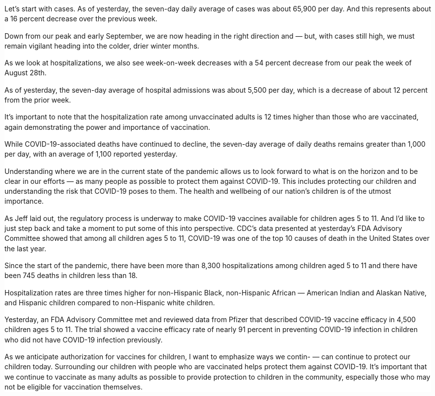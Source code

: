 Let’s start with cases. As of yesterday, the seven-day daily average of
cases was about 65,900 per day. And this represents about a 16 percent
decrease over the previous week.  
  
Down from our peak and early September, we are now heading in the right
direction and — but, with cases still high, we must remain vigilant
heading into the colder, drier winter months.  
  
As we look at hospitalizations, we also see week-on-week decreases with
a 54 percent decrease from our peak the week of August 28th.  
  
As of yesterday, the seven-day average of hospital admissions was about
5,500 per day, which is a decrease of about 12 percent from the prior
week.  
  
It’s important to note that the hospitalization rate among unvaccinated
adults is 12 times higher than those who are vaccinated, again
demonstrating the power and importance of vaccination.  
  
While COVID-19-associated deaths have continued to decline, the
seven-day average of daily deaths remains greater than 1,000 per day,
with an average of 1,100 reported yesterday.  
  
Understanding where we are in the current state of the pandemic allows
us to look forward to what is on the horizon and to be clear in our
efforts — as many people as possible to protect them against COVID-19.
This includes protecting our children and understanding the risk that
COVID-19 poses to them. The health and wellbeing of our nation’s
children is of the utmost importance.  
  
As Jeff laid out, the regulatory process is underway to make COVID-19
vaccines available for children ages 5 to 11. And I’d like to just step
back and take a moment to put some of this into perspective. CDC’s data
presented at yesterday’s FDA Advisory Committee showed that among all
children ages 5 to 11, COVID-19 was one of the top 10 causes of death in
the United States over the last year.  
  
Since the start of the pandemic, there have been more than 8,300
hospitalizations among children aged 5 to 11 and there have been 745
deaths in children less than 18.  
  
Hospitalization rates are three times higher for non-Hispanic Black,
non-Hispanic African — American Indian and Alaskan Native, and Hispanic
children compared to non-Hispanic white children.  
  
Yesterday, an FDA Advisory Committee met and reviewed data from Pfizer
that described COVID-19 vaccine efficacy in 4,500 children ages 5 to 11.
The trial showed a vaccine efficacy rate of nearly 91 percent in
preventing COVID-19 infection in children who did not have COVID-19
infection previously.  
  
As we anticipate authorization for vaccines for children, I want to
emphasize ways we contin- — can continue to protect our children today.
Surrounding our children with people who are vaccinated helps protect
them against COVID-19. It’s important that we continue to vaccinate as
many adults as possible to provide protection to children in the
community, especially those who may not be eligible for vaccination
themselves.  
  